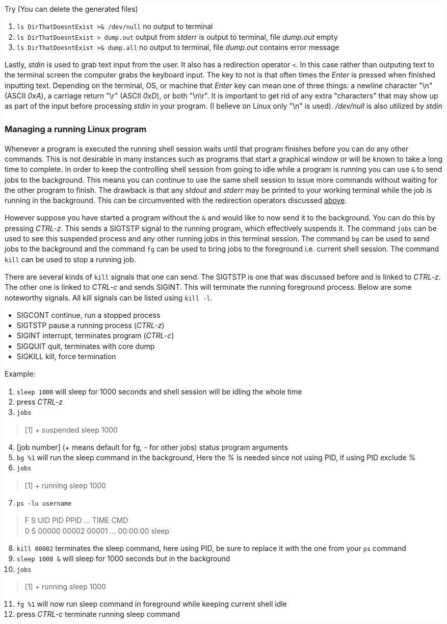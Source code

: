 Try (You can delete the generated files)
1. `ls DirThatDoesntExist >& /dev/null` no output to terminal
2. `ls DirThatDoesntExist > dump.out` output from *stderr* is output to terminal, file *dump.out* empty
3. `ls DirThatDoesntExist >& dump.all` no output to terminal, file *dump.out* contains error message

Lastly, *stdin* is used to grab text input from the user. It also has a redirection operator `<`. In this case rather than outputing text to the terminal screen the computer grabs the keyboard input. The key to not is that often times the *Enter* is pressed when finished inputting text. Depending on the terminal, OS, or machine that *Enter* key can mean one of three things: a newline character "\n" (ASCII *0xA*), a carriage return "\r" (ASCII *0xD*), or both "\n\r". It is important to get rid of any extra "characters" that may show up as part of the input before processing *stdin* in your program. (I believe on Linux only "\n" is used). */dev/null* is also utilized by *stdin*

<a name="LinuxJobs"></a>
### Managing a running Linux program

Whenever a program is executed the running shell session waits until that program finishes before you can do any other commands. This is not desirable in many instances such as programs that start a graphical window or will be known to take a long time to complete. In order to keep the controlling shell session from going to idle while a program is running you can use `&` to send jobs to the background. This means you can continue to use the same shell session to issue more commands without waiting for the other program to finish. The drawback is that any *stdout* and *stderr* may be printed to your working terminal while the job is running in the background. This can be circumvented with the redirection operators discussed [above](#LinuxIO).

However suppose you have started a program without the `&` and would like to now send it to the background. You can do this by pressing *CTRL-z*. This sends a SIGTSTP signal to the running program, which effectively suspends it. The command `jobs` can be used to see this suspended process and any other running jobs in this terminal session. The command `bg` can be used to send jobs to the background and the command `fg` can be used to bring jobs to the foreground i.e. current shell session. The command `kill` can be used to stop a running job.

There are several kinds of `kill` signals that one can send. The SIGTSTP is one that was discussed before and is linked to *CTRL-z*. The other one is linked to *CTRL-c* and sends SIGINT. This will terminate the running foreground process. Below are some noteworthy signals. All kill signals can be listed using `kill -l`.  
- SIGCONT continue, run a stopped process
- SIGTSTP pause a running process (*CTRL-z*)
- SIGINT interrupt, terminates program (*CTRL-c*)
- SIGQUIT quit, terminates with core dump
- SIGKILL kill, force termination

Example:  
1. `sleep 1000` will sleep for 1000 seconds and shell session will be idling the whole time  
2. press *CTRL-z*  
3. `jobs`  
> [1]  + suspended  sleep 1000  
4. [job number] (+ means default for fg, - for other jobs) status program arguments  
5. `bg %1` will run the sleep command in the background, Here the *%* is needed since not using PID, if using PID exclude *%*  
6. `jobs`  
> [1]  + running    sleep 1000  
7. `ps -lu username`  
>F S   UID   PID  PPID ... TIME     CMD  
>0 S 00000 00002 00001 ... 00:00:00 sleep  
8. `kill 00002` terminates the sleep command, here using PID, be sure to replace it with the one from your `ps` command  
9. `sleep 1000 &` will sleep for 1000 seconds but in the background  
10. `jobs`  
> [1]  + running    sleep 1000  
11. `fg %1` will now run sleep command in foreground while keeping current shell idle  
12. press *CTRL-c* terminate running sleep command  
